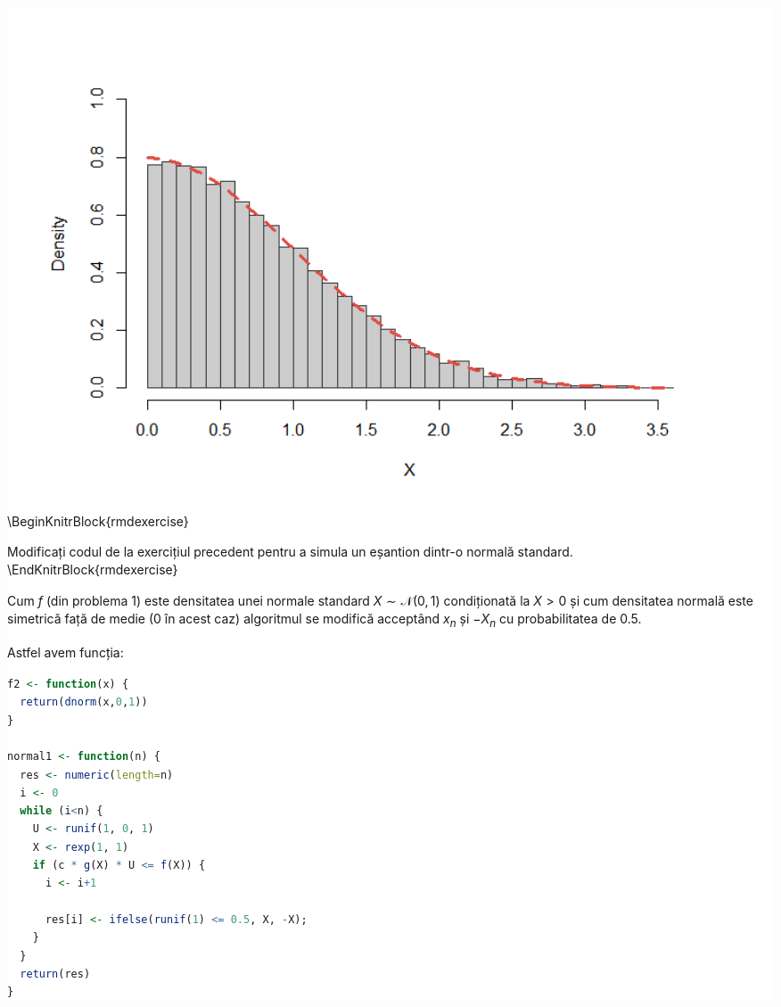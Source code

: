 <img src="Lab4_files/figure-html/unnamed-chunk-35-1.png" width="90%" style="display: block; margin: auto;" />


\BeginKnitrBlock{rmdexercise}<div class="rmdexercise">Modificați codul de la exercițiul precedent pentru a simula un eșantion dintr-o normală standard.</div>\EndKnitrBlock{rmdexercise}

Cum $f$ (din problema 1) este densitatea unei normale standard $X\sim\mathcal{N}(0,1)$ condiționată la $X>0$ și cum densitatea normală este simetrică față de medie (0 în acest caz) algoritmul se modifică acceptând $x_n$ și $-X_n$ cu probabilitatea de $0.5$. 

Astfel avem funcția:


```r
f2 <- function(x) {
  return(dnorm(x,0,1))
}

normal1 <- function(n) {
  res <- numeric(length=n)
  i <- 0
  while (i<n) {
    U <- runif(1, 0, 1)
    X <- rexp(1, 1)
    if (c * g(X) * U <= f(X)) {
      i <- i+1
      
      res[i] <- ifelse(runif(1) <= 0.5, X, -X);
    }
  }
  return(res)
}
```
